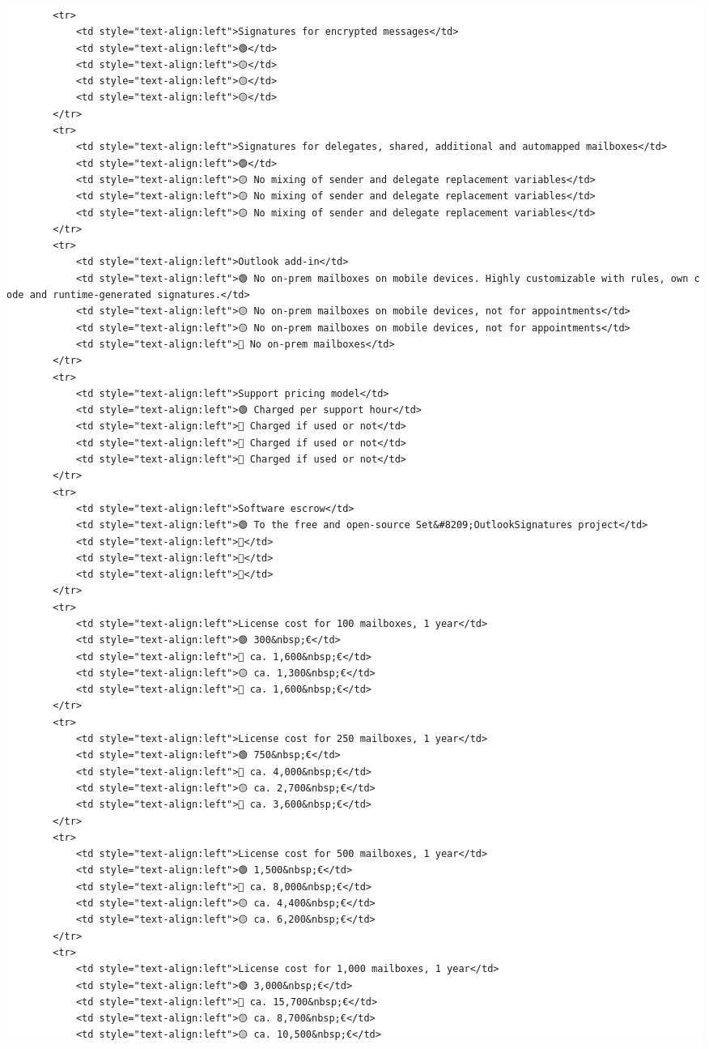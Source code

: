             <tr>
                <td style="text-align:left">Signatures for encrypted messages</td>
                <td style="text-align:left">🟢</td>
                <td style="text-align:left">🟡</td>
                <td style="text-align:left">🟡</td>
                <td style="text-align:left">🟡</td>
            </tr>
            <tr>
                <td style="text-align:left">Signatures for delegates, shared, additional and automapped mailboxes</td>
                <td style="text-align:left">🟢</td>
                <td style="text-align:left">🟡 No mixing of sender and delegate replacement variables</td>
                <td style="text-align:left">🟡 No mixing of sender and delegate replacement variables</td>
                <td style="text-align:left">🟡 No mixing of sender and delegate replacement variables</td>
            </tr>
            <tr>
                <td style="text-align:left">Outlook add-in</td>
                <td style="text-align:left">🟢 No on-prem mailboxes on mobile devices. Highly customizable with rules, own code and runtime-generated signatures.</td>
                <td style="text-align:left">🟡 No on-prem mailboxes on mobile devices, not for appointments</td>
                <td style="text-align:left">🟡 No on-prem mailboxes on mobile devices, not for appointments</td>
                <td style="text-align:left">🔴 No on-prem mailboxes</td>
            </tr>
            <tr>
                <td style="text-align:left">Support pricing model</td>
                <td style="text-align:left">🟢 Charged per support hour</td>
                <td style="text-align:left">🔴 Charged if used or not</td>
                <td style="text-align:left">🔴 Charged if used or not</td>
                <td style="text-align:left">🔴 Charged if used or not</td>
            </tr>
            <tr>
                <td style="text-align:left">Software escrow</td>
                <td style="text-align:left">🟢 To the free and open-source Set&#8209;OutlookSignatures project</td>
                <td style="text-align:left">🔴</td>
                <td style="text-align:left">🔴</td>
                <td style="text-align:left">🔴</td>
            </tr>
            <tr>
                <td style="text-align:left">License cost for 100 mailboxes, 1 year</td>
                <td style="text-align:left">🟢 300&nbsp;€</td>
                <td style="text-align:left">🔴 ca. 1,600&nbsp;€</td>
                <td style="text-align:left">🟡 ca. 1,300&nbsp;€</td>
                <td style="text-align:left">🔴 ca. 1,600&nbsp;€</td>
            </tr>
            <tr>
                <td style="text-align:left">License cost for 250 mailboxes, 1 year</td>
                <td style="text-align:left">🟢 750&nbsp;€</td>
                <td style="text-align:left">🔴 ca. 4,000&nbsp;€</td>
                <td style="text-align:left">🟡 ca. 2,700&nbsp;€</td>
                <td style="text-align:left">🔴 ca. 3,600&nbsp;€</td>
            </tr>
            <tr>
                <td style="text-align:left">License cost for 500 mailboxes, 1 year</td>
                <td style="text-align:left">🟢 1,500&nbsp;€</td>
                <td style="text-align:left">🔴 ca. 8,000&nbsp;€</td>
                <td style="text-align:left">🟡 ca. 4,400&nbsp;€</td>
                <td style="text-align:left">🟡 ca. 6,200&nbsp;€</td>
            </tr>
            <tr>
                <td style="text-align:left">License cost for 1,000 mailboxes, 1 year</td>
                <td style="text-align:left">🟢 3,000&nbsp;€</td>
                <td style="text-align:left">🔴 ca. 15,700&nbsp;€</td>
                <td style="text-align:left">🟡 ca. 8,700&nbsp;€</td>
                <td style="text-align:left">🟡 ca. 10,500&nbsp;€</td>